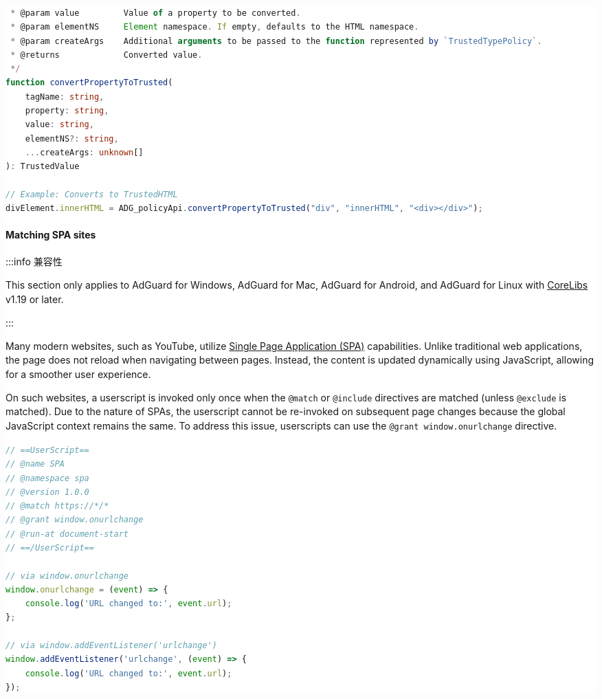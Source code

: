 ```typescript
 * @param value         Value of a property to be converted.
 * @param elementNS     Element namespace. If empty, defaults to the HTML namespace.
 * @param createArgs    Additional arguments to be passed to the function represented by `TrustedTypePolicy`.
 * @returns             Converted value.
 */
function convertPropertyToTrusted(
    tagName: string,
    property: string,
    value: string,
    elementNS?: string,
    ...createArgs: unknown[]
): TrustedValue

// Example: Converts to TrustedHTML
divElement.innerHTML = ADG_policyApi.convertPropertyToTrusted("div", "innerHTML", "<div></div>");
```

#### Matching SPA sites

:::info 兼容性

This section only applies to AdGuard for Windows, AdGuard for Mac, AdGuard for Android, and AdGuard for Linux with [CoreLibs] v1.19 or later.

:::

Many modern websites, such as YouTube, utilize [Single Page Application (SPA)](https://en.wikipedia.org/wiki/Single-page_application) capabilities. Unlike traditional web applications, the page does not reload when navigating between pages. Instead, the content is updated dynamically using JavaScript, allowing for a smoother user experience.

On such websites, a userscript is invoked only once when the `@match` or `@include` directives are matched (unless `@exclude` is matched). Due to the nature of SPAs, the userscript cannot be re-invoked on subsequent page changes because the global JavaScript context remains the same. To address this issue, userscripts can use the `@grant window.onurlchange` directive.

```javascript
// ==UserScript==
// @name SPA
// @namespace spa
// @version 1.0.0
// @match https://*/*
// @grant window.onurlchange
// @run-at document-start
// ==/UserScript==

// via window.onurlchange
window.onurlchange = (event) => {
    console.log('URL changed to:', event.url);
};

// via window.addEventListener('urlchange')
window.addEventListener('urlchange', (event) => {
    console.log('URL changed to:', event.url);
});
```


[CoreLibs]: https://github.com/AdguardTeam/CoreLibs